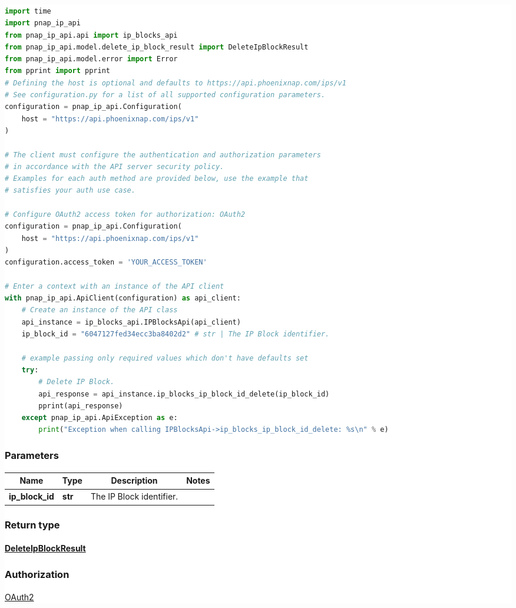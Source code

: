 ```python
import time
import pnap_ip_api
from pnap_ip_api.api import ip_blocks_api
from pnap_ip_api.model.delete_ip_block_result import DeleteIpBlockResult
from pnap_ip_api.model.error import Error
from pprint import pprint
# Defining the host is optional and defaults to https://api.phoenixnap.com/ips/v1
# See configuration.py for a list of all supported configuration parameters.
configuration = pnap_ip_api.Configuration(
    host = "https://api.phoenixnap.com/ips/v1"
)

# The client must configure the authentication and authorization parameters
# in accordance with the API server security policy.
# Examples for each auth method are provided below, use the example that
# satisfies your auth use case.

# Configure OAuth2 access token for authorization: OAuth2
configuration = pnap_ip_api.Configuration(
    host = "https://api.phoenixnap.com/ips/v1"
)
configuration.access_token = 'YOUR_ACCESS_TOKEN'

# Enter a context with an instance of the API client
with pnap_ip_api.ApiClient(configuration) as api_client:
    # Create an instance of the API class
    api_instance = ip_blocks_api.IPBlocksApi(api_client)
    ip_block_id = "6047127fed34ecc3ba8402d2" # str | The IP Block identifier.

    # example passing only required values which don't have defaults set
    try:
        # Delete IP Block.
        api_response = api_instance.ip_blocks_ip_block_id_delete(ip_block_id)
        pprint(api_response)
    except pnap_ip_api.ApiException as e:
        print("Exception when calling IPBlocksApi->ip_blocks_ip_block_id_delete: %s\n" % e)
```


### Parameters

Name | Type | Description  | Notes
------------- | ------------- | ------------- | -------------
 **ip_block_id** | **str**| The IP Block identifier. |

### Return type

[**DeleteIpBlockResult**](DeleteIpBlockResult.md)

### Authorization

[OAuth2](../README.md#OAuth2)
